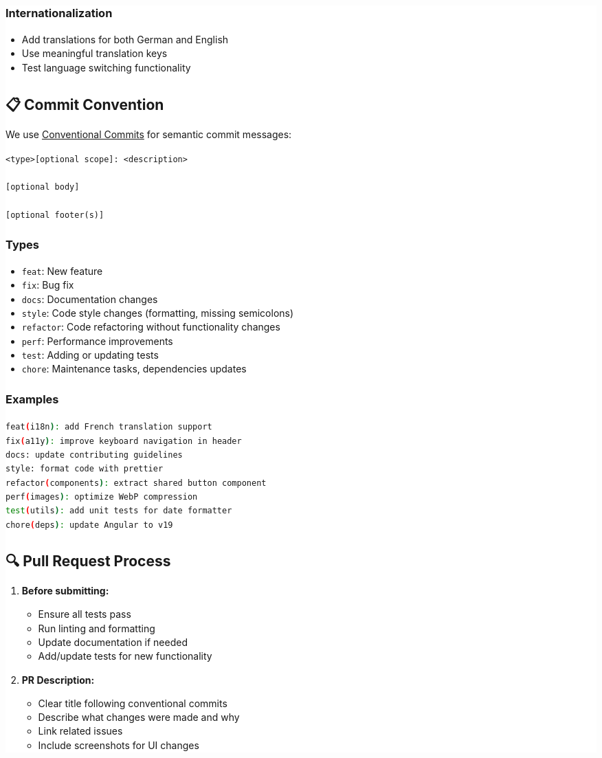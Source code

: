 ### Internationalization

- Add translations for both German and English
- Use meaningful translation keys
- Test language switching functionality

## 📋 Commit Convention

We use [Conventional Commits](https://conventionalcommits.org/) for semantic commit messages:

```
<type>[optional scope]: <description>

[optional body]

[optional footer(s)]
```

### Types

- `feat`: New feature
- `fix`: Bug fix
- `docs`: Documentation changes
- `style`: Code style changes (formatting, missing semicolons)
- `refactor`: Code refactoring without functionality changes
- `perf`: Performance improvements
- `test`: Adding or updating tests
- `chore`: Maintenance tasks, dependencies updates

### Examples

```bash
feat(i18n): add French translation support
fix(a11y): improve keyboard navigation in header
docs: update contributing guidelines
style: format code with prettier
refactor(components): extract shared button component
perf(images): optimize WebP compression
test(utils): add unit tests for date formatter
chore(deps): update Angular to v19
```

## 🔍 Pull Request Process

1. **Before submitting:**
   - Ensure all tests pass
   - Run linting and formatting
   - Update documentation if needed
   - Add/update tests for new functionality

2. **PR Description:**
   - Clear title following conventional commits
   - Describe what changes were made and why
   - Link related issues
   - Include screenshots for UI changes
